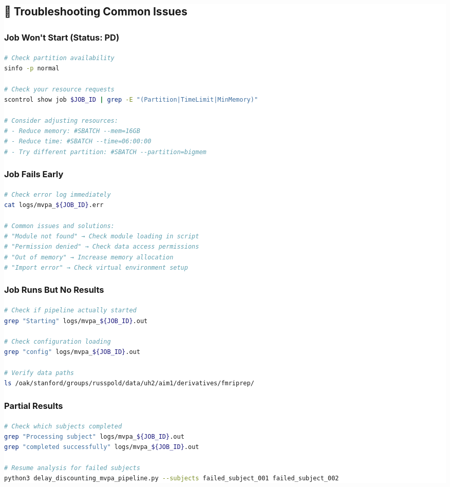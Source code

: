
## 🚨 Troubleshooting Common Issues

### **Job Won't Start (Status: PD)**

```bash
# Check partition availability
sinfo -p normal

# Check your resource requests
scontrol show job $JOB_ID | grep -E "(Partition|TimeLimit|MinMemory)"

# Consider adjusting resources:
# - Reduce memory: #SBATCH --mem=16GB
# - Reduce time: #SBATCH --time=06:00:00
# - Try different partition: #SBATCH --partition=bigmem
```

### **Job Fails Early**

```bash
# Check error log immediately
cat logs/mvpa_${JOB_ID}.err

# Common issues and solutions:
# "Module not found" → Check module loading in script
# "Permission denied" → Check data access permissions
# "Out of memory" → Increase memory allocation
# "Import error" → Check virtual environment setup
```

### **Job Runs But No Results**

```bash
# Check if pipeline actually started
grep "Starting" logs/mvpa_${JOB_ID}.out

# Check configuration loading
grep "config" logs/mvpa_${JOB_ID}.out

# Verify data paths
ls /oak/stanford/groups/russpold/data/uh2/aim1/derivatives/fmriprep/
```

### **Partial Results**

```bash
# Check which subjects completed
grep "Processing subject" logs/mvpa_${JOB_ID}.out
grep "completed successfully" logs/mvpa_${JOB_ID}.out

# Resume analysis for failed subjects
python3 delay_discounting_mvpa_pipeline.py --subjects failed_subject_001 failed_subject_002
```

